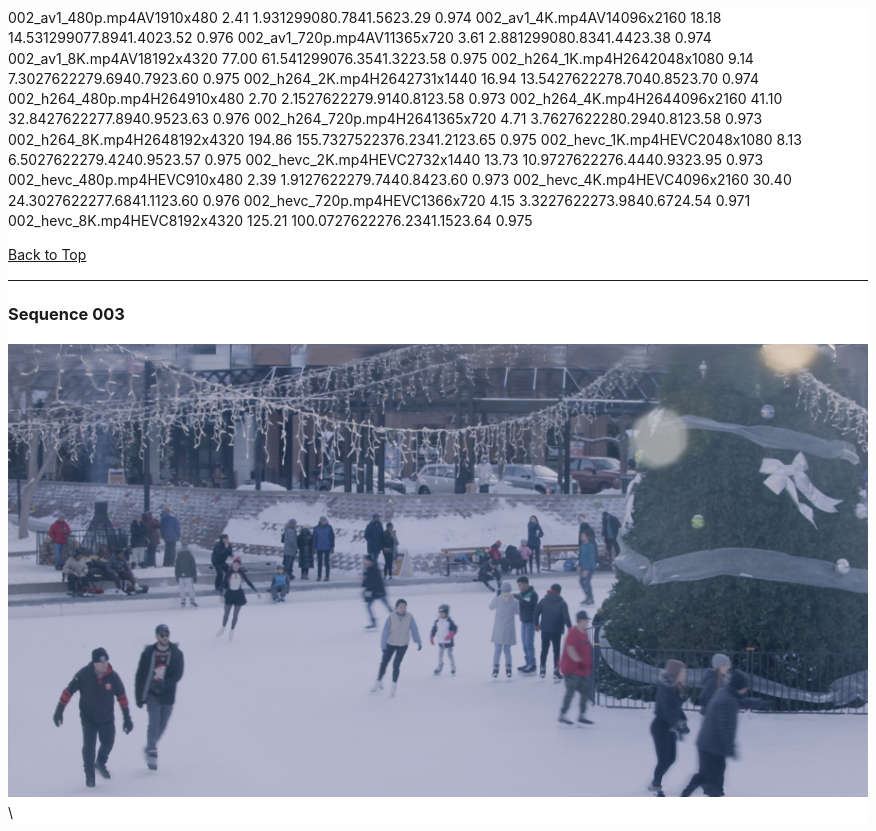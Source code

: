 <tr><td align="left">002_av1_480p.mp4<td align="center">AV1<td align="center">910x480<td>   2.41<td>   1.93<td>1<td>299<td>0<td>80.78<td>41.56<td>23.29<td>  0.974</tr>
<tr><td align="left">002_av1_4K.mp4<td align="center">AV1<td align="center">4096x2160<td>  18.18<td>  14.53<td>1<td>299<td>0<td>77.89<td>41.40<td>23.52<td>  0.976</tr>
<tr><td align="left">002_av1_720p.mp4<td align="center">AV1<td align="center">1365x720<td>   3.61<td>   2.88<td>1<td>299<td>0<td>80.83<td>41.44<td>23.38<td>  0.974</tr>
<tr><td align="left">002_av1_8K.mp4<td align="center">AV1<td align="center">8192x4320<td>  77.00<td>  61.54<td>1<td>299<td>0<td>76.35<td>41.32<td>23.58<td>  0.975</tr>
<tr><td align="left">002_h264_1K.mp4<td align="center">H264<td align="center">2048x1080<td>   9.14<td>   7.30<td>2<td>76<td>222<td>79.69<td>40.79<td>23.60<td>  0.975</tr>
<tr><td align="left">002_h264_2K.mp4<td align="center">H264<td align="center">2731x1440<td>  16.94<td>  13.54<td>2<td>76<td>222<td>78.70<td>40.85<td>23.70<td>  0.974</tr>
<tr><td align="left">002_h264_480p.mp4<td align="center">H264<td align="center">910x480<td>   2.70<td>   2.15<td>2<td>76<td>222<td>79.91<td>40.81<td>23.58<td>  0.973</tr>
<tr><td align="left">002_h264_4K.mp4<td align="center">H264<td align="center">4096x2160<td>  41.10<td>  32.84<td>2<td>76<td>222<td>77.89<td>40.95<td>23.63<td>  0.976</tr>
<tr><td align="left">002_h264_720p.mp4<td align="center">H264<td align="center">1365x720<td>   4.71<td>   3.76<td>2<td>76<td>222<td>80.29<td>40.81<td>23.58<td>  0.973</tr>
<tr><td align="left">002_h264_8K.mp4<td align="center">H264<td align="center">8192x4320<td> 194.86<td> 155.73<td>2<td>75<td>223<td>76.23<td>41.21<td>23.65<td>  0.975</tr>
<tr><td align="left">002_hevc_1K.mp4<td align="center">HEVC<td align="center">2048x1080<td>   8.13<td>   6.50<td>2<td>76<td>222<td>79.42<td>40.95<td>23.57<td>  0.975</tr>
<tr><td align="left">002_hevc_2K.mp4<td align="center">HEVC<td align="center">2732x1440<td>  13.73<td>  10.97<td>2<td>76<td>222<td>76.44<td>40.93<td>23.95<td>  0.973</tr>
<tr><td align="left">002_hevc_480p.mp4<td align="center">HEVC<td align="center">910x480<td>   2.39<td>   1.91<td>2<td>76<td>222<td>79.74<td>40.84<td>23.60<td>  0.973</tr>
<tr><td align="left">002_hevc_4K.mp4<td align="center">HEVC<td align="center">4096x2160<td>  30.40<td>  24.30<td>2<td>76<td>222<td>77.68<td>41.11<td>23.60<td>  0.976</tr>
<tr><td align="left">002_hevc_720p.mp4<td align="center">HEVC<td align="center">1366x720<td>   4.15<td>   3.32<td>2<td>76<td>222<td>73.98<td>40.67<td>24.54<td>  0.971</tr>
<tr><td align="left">002_hevc_8K.mp4<td align="center">HEVC<td align="center">8192x4320<td> 125.21<td> 100.07<td>2<td>76<td>222<td>76.23<td>41.15<td>23.64<td>  0.975</tr>
</tbody></table>

[Back to Top](#idtext)

__________



### Sequence 003
[![Seq# 1](https://raw.githubusercontent.com/talshoura/SEPE-8K-Dataset/main/assets/thumbnails/003_480p.png)](https://drive.google.com/drive/folders/1veJuOduzKV0UUrrx_Rk2zRwDhOp7UOHn?usp=share_link)\